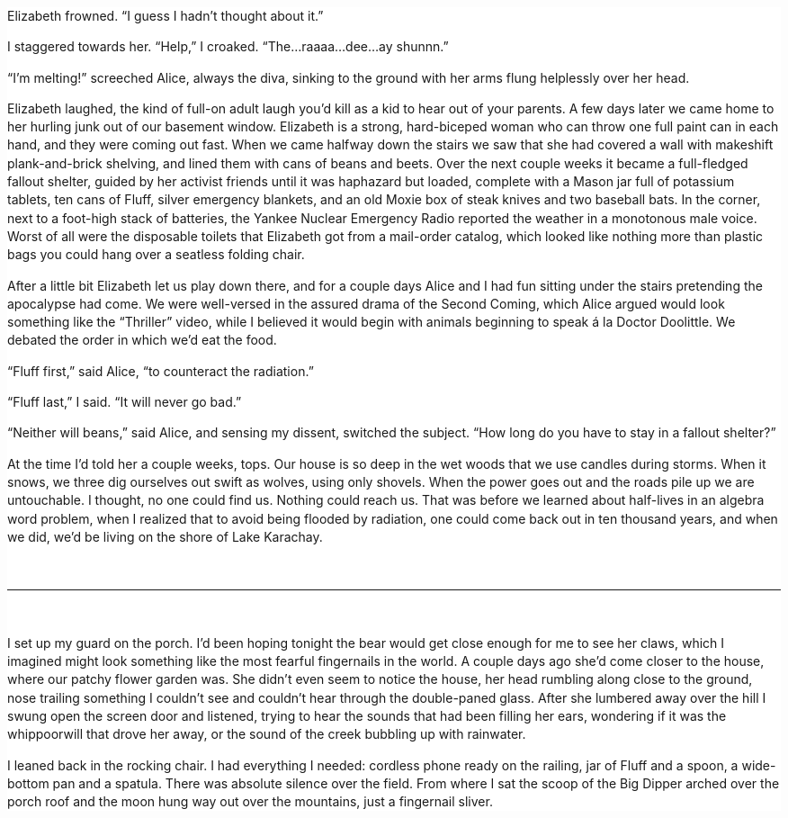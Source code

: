  Elizabeth frowned. “I guess I hadn’t thought about it.”

 I staggered towards her. “Help,” I croaked. “The…raaaa…dee…ay shunnn.”

 “I’m melting!” screeched Alice, always the diva, sinking to the ground with her arms flung helplessly over her head.

 Elizabeth laughed, the kind of full-on adult laugh you’d kill as a kid to hear out of your parents. A few days later we came home to her hurling junk out of our basement window. Elizabeth is a strong, hard-biceped woman who can throw one full paint can in each hand, and they were coming out fast. When we came halfway down the stairs we saw that she had covered a wall with makeshift plank-and-brick shelving, and lined them with cans of beans and beets. Over the next couple weeks it became a full-fledged fallout shelter, guided by her activist friends until it was haphazard but loaded, complete with a Mason jar full of potassium tablets, ten cans of Fluff, silver emergency blankets, and an old Moxie box of steak knives and two baseball bats. In the corner, next to a foot-high stack of batteries, the Yankee Nuclear Emergency Radio reported the weather in a monotonous male voice. Worst of all were the disposable toilets that Elizabeth got from a mail-order catalog, which looked like nothing more than plastic bags you could hang over a seatless folding chair.

 After a little bit Elizabeth let us play down there, and for a couple days Alice and I had fun sitting under the stairs pretending the apocalypse had come. We were well-versed in the assured drama of the Second Coming, which Alice argued would look something like the “Thriller” video, while I believed it would begin with animals beginning to speak á la Doctor Doolittle. We debated the order in which we’d eat the food.

 “Fluff first,” said Alice, “to counteract the radiation.”

 “Fluff last,” I said. “It will never go bad.”

 “Neither will beans,” said Alice, and sensing my dissent, switched the subject. “How long do you have to stay in a fallout shelter?”

 At the time I’d told her a couple weeks, tops. Our house is so deep in the wet woods that we use candles during storms. When it snows, we three dig ourselves out swift as wolves, using only shovels. When the power goes out and the roads pile up we are untouchable. I thought, no one could find us. Nothing could reach us. That was before we learned about half-lives in an algebra word problem, when I realized that to avoid being flooded by radiation, one could come back out in ten thousand years, and when we did, we’d be living on the shore of Lake Karachay.

  

 ***

  

 I set up my guard on the porch. I’d been hoping tonight the bear would get close enough for me to see her claws, which I imagined might look something like the most fearful fingernails in the world. A couple days ago she’d come closer to the house, where our patchy flower garden was. She didn’t even seem to notice the house, her head rumbling along close to the ground, nose trailing something I couldn’t see and couldn’t hear through the double-paned glass. After she lumbered away over the hill I swung open the screen door and listened, trying to hear the sounds that had been filling her ears, wondering if it was the whippoorwill that drove her away, or the sound of the creek bubbling up with rainwater.

 I leaned back in the rocking chair. I had everything I needed: cordless phone ready on the railing, jar of Fluff and a spoon, a wide-bottom pan and a spatula. There was absolute silence over the field. From where I sat the scoop of the Big Dipper arched over the porch roof and the moon hung way out over the mountains, just a fingernail sliver.               

